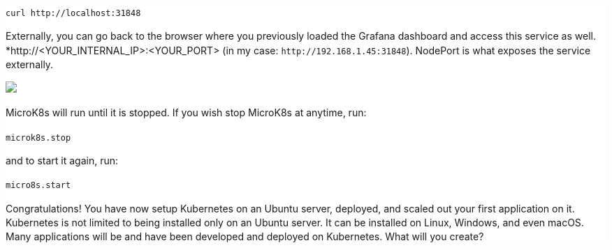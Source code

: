 ~~~
curl http://localhost:31848
~~~

Externally, you can go back to the browser where you previously loaded the Grafana dashboard and access this service as well. *http://<YOUR_INTERNAL_IP>:<YOUR_PORT> (in my case: `http://192.168.1.45:31848`). NodePort is what exposes the service externally.

![](/images/education/installing-k8-ubuntu/microbot.png)

MicroK8s will run until it is stopped. If you wish stop MicroK8s at anytime, run:
~~~
microk8s.stop
~~~
and to start it again, run:
~~~
micro8s.start
~~~
Congratulations! You have now setup Kubernetes on an Ubuntu server, deployed, and scaled out your first application on it. Kubernetes is not limited to being installed only on an Ubuntu server. It can be installed on Linux, Windows, and even macOS. Many applications will be and have been developed and deployed on Kubernetes. What will you create?
